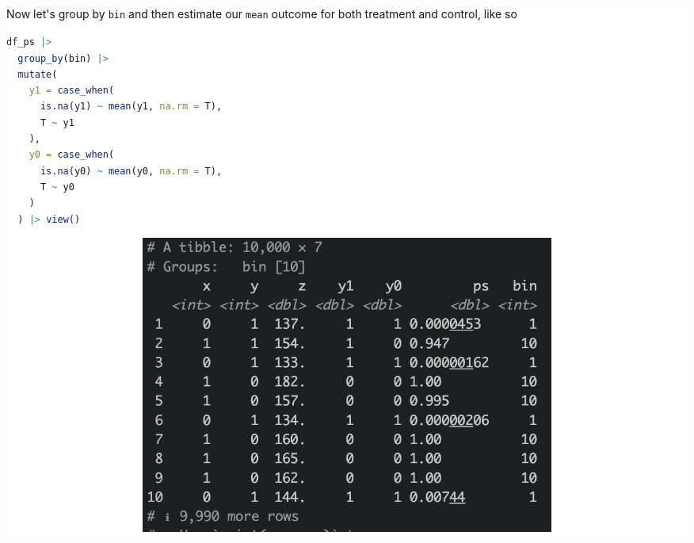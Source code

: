 
Now let's group by `bin` and then estimate our `mean` outcome for both treatment and control, like so


```r
df_ps |>
  group_by(bin) |>
  mutate(
    y1 = case_when(
      is.na(y1) ~ mean(y1, na.rm = T),
      T ~ y1
    ),
    y0 = case_when(
      is.na(y0) ~ mean(y0, na.rm = T),
      T ~ y0
    )
  ) |> view()
```


<p align="center">
  <img src="propensity_filled.png" alt="image" width="60%" height="auto">
</p>
